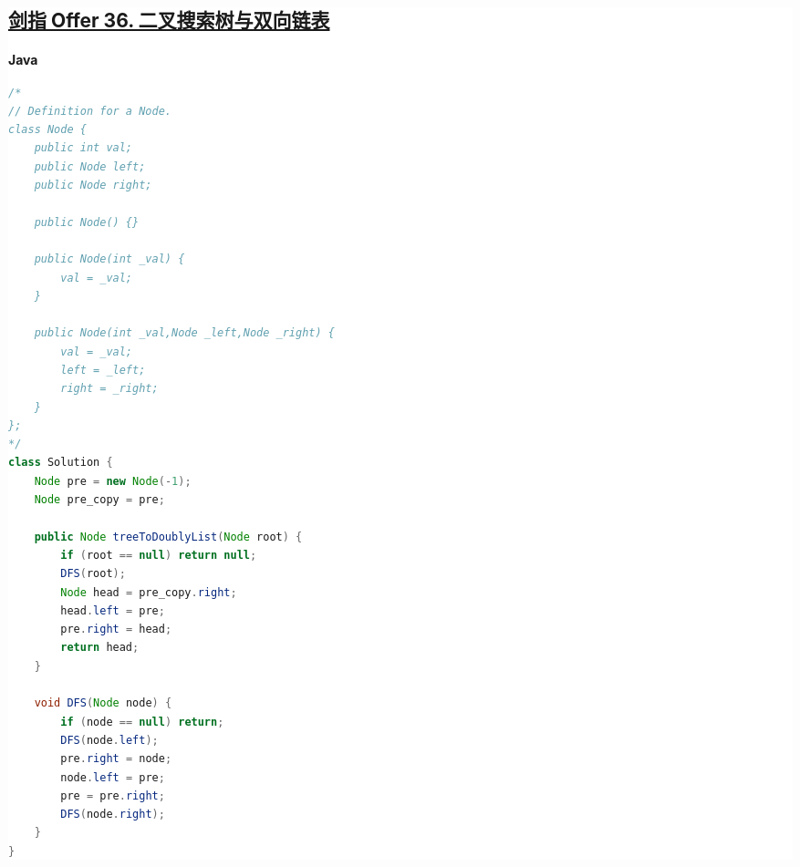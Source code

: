 



## [剑指 Offer 36. 二叉搜索树与双向链表](https://leetcode-cn.com/problems/er-cha-sou-suo-shu-yu-shuang-xiang-lian-biao-lcof/)

**Java**

```java
/*
// Definition for a Node.
class Node {
    public int val;
    public Node left;
    public Node right;

    public Node() {}

    public Node(int _val) {
        val = _val;
    }

    public Node(int _val,Node _left,Node _right) {
        val = _val;
        left = _left;
        right = _right;
    }
};
*/
class Solution {
    Node pre = new Node(-1);
    Node pre_copy = pre;

    public Node treeToDoublyList(Node root) {
        if (root == null) return null;
        DFS(root);
        Node head = pre_copy.right;
        head.left = pre;
        pre.right = head;
        return head;
    }

    void DFS(Node node) {
        if (node == null) return;
        DFS(node.left);
        pre.right = node;
        node.left = pre;
        pre = pre.right;
        DFS(node.right);
    }
}
```
